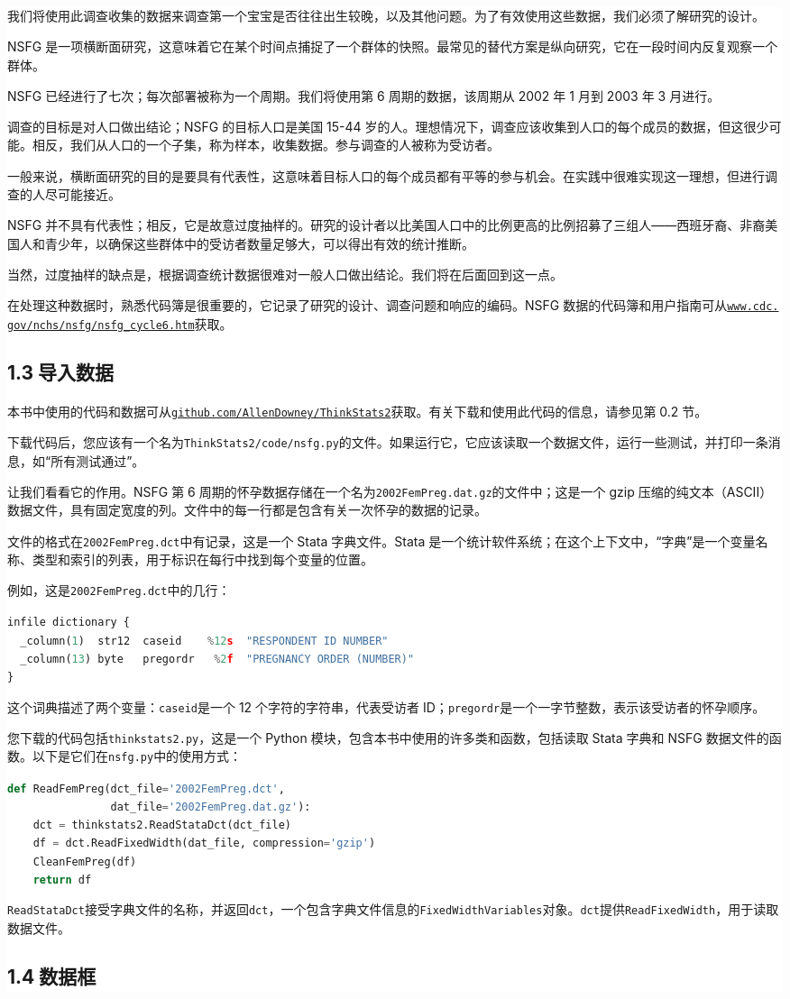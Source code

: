 我们将使用此调查收集的数据来调查第一个宝宝是否往往出生较晚，以及其他问题。为了有效使用这些数据，我们必须了解研究的设计。

NSFG 是一项横断面研究，这意味着它在某个时间点捕捉了一个群体的快照。最常见的替代方案是纵向研究，它在一段时间内反复观察一个群体。

NSFG 已经进行了七次；每次部署被称为一个周期。我们将使用第 6 周期的数据，该周期从 2002 年 1 月到 2003 年 3 月进行。

调查的目标是对人口做出结论；NSFG 的目标人口是美国 15-44 岁的人。理想情况下，调查应该收集到人口的每个成员的数据，但这很少可能。相反，我们从人口的一个子集，称为样本，收集数据。参与调查的人被称为受访者。

一般来说，横断面研究的目的是要具有代表性，这意味着目标人口的每个成员都有平等的参与机会。在实践中很难实现这一理想，但进行调查的人尽可能接近。

NSFG 并不具有代表性；相反，它是故意过度抽样的。研究的设计者以比美国人口中的比例更高的比例招募了三组人——西班牙裔、非裔美国人和青少年，以确保这些群体中的受访者数量足够大，可以得出有效的统计推断。

当然，过度抽样的缺点是，根据调查统计数据很难对一般人口做出结论。我们将在后面回到这一点。

在处理这种数据时，熟悉代码簿是很重要的，它记录了研究的设计、调查问题和响应的编码。NSFG 数据的代码簿和用户指南可从[`www.cdc.gov/nchs/nsfg/nsfg_cycle6.htm`](http://www.cdc.gov/nchs/nsfg/nsfg_cycle6.htm)获取。

## 1.3 导入数据

本书中使用的代码和数据可从[`github.com/AllenDowney/ThinkStats2`](https://github.com/AllenDowney/ThinkStats2)获取。有关下载和使用此代码的信息，请参见第 0.2 节。

下载代码后，您应该有一个名为`ThinkStats2/code/nsfg.py`的文件。如果运行它，它应该读取一个数据文件，运行一些测试，并打印一条消息，如“所有测试通过”。

让我们看看它的作用。NSFG 第 6 周期的怀孕数据存储在一个名为`2002FemPreg.dat.gz`的文件中；这是一个 gzip 压缩的纯文本（ASCII）数据文件，具有固定宽度的列。文件中的每一行都是包含有关一次怀孕的数据的记录。

文件的格式在`2002FemPreg.dct`中有记录，这是一个 Stata 字典文件。Stata 是一个统计软件系统；在这个上下文中，“字典”是一个变量名称、类型和索引的列表，用于标识在每行中找到每个变量的位置。

例如，这是`2002FemPreg.dct`中的几行：

```py
infile dictionary {
  _column(1)  str12  caseid    %12s  "RESPONDENT ID NUMBER"
  _column(13) byte   pregordr   %2f  "PREGNANCY ORDER (NUMBER)"
} 
```

这个词典描述了两个变量：`caseid`是一个 12 个字符的字符串，代表受访者 ID；`pregordr`是一个一字节整数，表示该受访者的怀孕顺序。

您下载的代码包括`thinkstats2.py`，这是一个 Python 模块，包含本书中使用的许多类和函数，包括读取 Stata 字典和 NSFG 数据文件的函数。以下是它们在`nsfg.py`中的使用方式：

```py
def ReadFemPreg(dct_file='2002FemPreg.dct',
                dat_file='2002FemPreg.dat.gz'):
    dct = thinkstats2.ReadStataDct(dct_file)
    df = dct.ReadFixedWidth(dat_file, compression='gzip')
    CleanFemPreg(df)
    return df 
```

`ReadStataDct`接受字典文件的名称，并返回`dct`，一个包含字典文件信息的`FixedWidthVariables`对象。`dct`提供`ReadFixedWidth`，用于读取数据文件。

## 1.4 数据框
